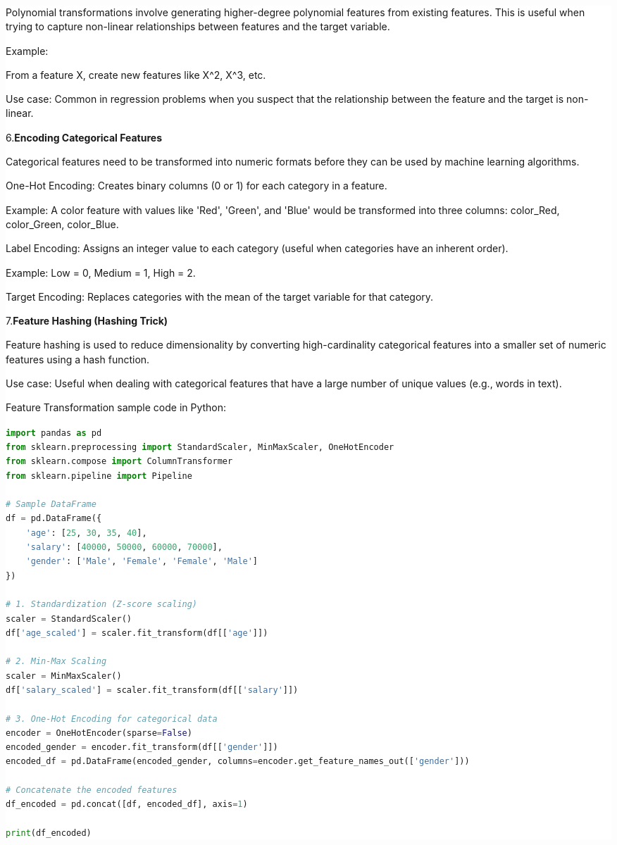 Polynomial transformations involve generating higher-degree polynomial features from existing features. This is useful when trying to capture non-linear relationships between features and the target variable.

Example:

From a feature X, create new features like X^2, X^3, etc.

Use case: Common in regression problems when you suspect that the relationship between the feature and the target is non-linear.

6.**Encoding Categorical Features**

Categorical features need to be transformed into numeric formats before they can be used by machine learning algorithms.

One-Hot Encoding: Creates binary columns (0 or 1) for each category in a feature.

Example: A color feature with values like 'Red', 'Green', and 'Blue' would be transformed into three columns: color_Red, color_Green, color_Blue.

Label Encoding: Assigns an integer value to each category (useful when categories have an inherent order).

Example: Low = 0, Medium = 1, High = 2.

Target Encoding: Replaces categories with the mean of the target variable for that category.

7.**Feature Hashing (Hashing Trick)**

Feature hashing is used to reduce dimensionality by converting high-cardinality categorical features into a smaller set of numeric features using a hash function.

Use case: Useful when dealing with categorical features that have a large number of unique values (e.g., words in text).

Feature Transformation sample code in Python:

```python
import pandas as pd
from sklearn.preprocessing import StandardScaler, MinMaxScaler, OneHotEncoder
from sklearn.compose import ColumnTransformer
from sklearn.pipeline import Pipeline

# Sample DataFrame
df = pd.DataFrame({
    'age': [25, 30, 35, 40],
    'salary': [40000, 50000, 60000, 70000],
    'gender': ['Male', 'Female', 'Female', 'Male']
})

# 1. Standardization (Z-score scaling)
scaler = StandardScaler()
df['age_scaled'] = scaler.fit_transform(df[['age']])

# 2. Min-Max Scaling
scaler = MinMaxScaler()
df['salary_scaled'] = scaler.fit_transform(df[['salary']])

# 3. One-Hot Encoding for categorical data
encoder = OneHotEncoder(sparse=False)
encoded_gender = encoder.fit_transform(df[['gender']])
encoded_df = pd.DataFrame(encoded_gender, columns=encoder.get_feature_names_out(['gender']))

# Concatenate the encoded features
df_encoded = pd.concat([df, encoded_df], axis=1)

print(df_encoded)
```
